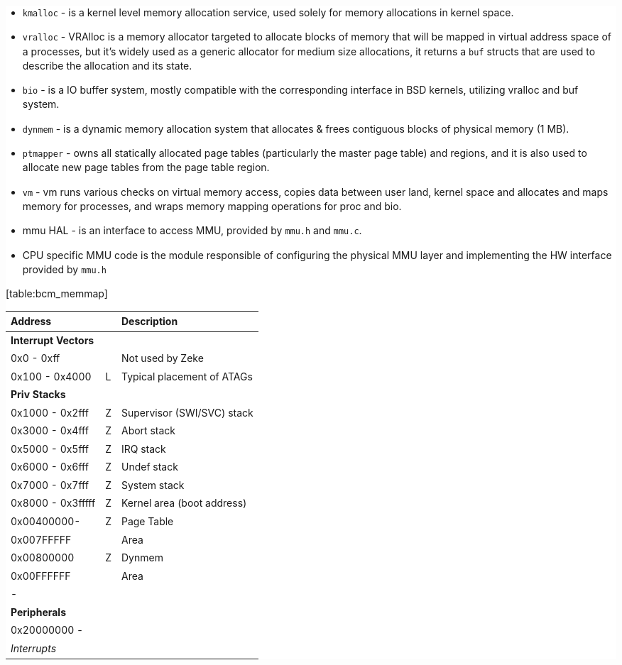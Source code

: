   - `kmalloc` - is a kernel level memory allocation service, used solely
    for memory allocations in kernel space.

  - `vralloc` - VRAlloc is a memory allocator targeted to allocate
    blocks of memory that will be mapped in virtual address space of a
    processes, but it’s widely used as a generic allocator for medium
    size allocations, it returns a `buf` structs that are used to
    describe the allocation and its state.

  - `bio` - is a IO buffer system, mostly compatible with the
    corresponding interface in BSD kernels, utilizing vralloc and buf
    system.

  - `dynmem` - is a dynamic memory allocation system that allocates &
    frees contiguous blocks of physical memory (1 MB).

  - `ptmapper` - owns all statically allocated page tables (particularly
    the master page table) and regions, and it is also used to allocate
    new page tables from the page table region.

  - `vm` - vm runs various checks on virtual memory access, copies data
    between user land, kernel space and allocates and maps memory for
    processes, and wraps memory mapping operations for proc and
    <span data-acronym-label="bio" data-acronym-form="singular+abbrv">bio</span>.

  - mmu HAL - is an interface to access MMU, provided by `mmu.h` and
    `mmu.c`.

  - CPU specific MMU code is the module responsible of configuring the
    physical MMU layer and implementing the HW interface provided by
    `mmu.h`

<span id="table:bcm_memmap" label="table:bcm_memmap">\[table:bcm\_memmap\]</span>

| Address               |   | Description                |
| :-------------------- | :-: | :------------------------- |
| **Interrupt Vectors** |   |                            |
| 0x0 - 0xff            |   | Not used by Zeke           |
| 0x100 - 0x4000        | L | Typical placement of ATAGs |
| **Priv Stacks**       |   |                            |
| 0x1000 - 0x2fff       | Z | Supervisor (SWI/SVC) stack |
| 0x3000 - 0x4fff       | Z | Abort stack                |
| 0x5000 - 0x5fff       | Z | IRQ stack                  |
| 0x6000 - 0x6fff       | Z | Undef stack                |
| 0x7000 - 0x7fff       | Z | System stack               |
| 0x8000 - 0x3fffff     | Z | Kernel area (boot address) |
| 0x00400000-           | Z | Page Table                 |
| 0x007FFFFF            |   | Area                       |
| 0x00800000            | Z | Dynmem                     |
| 0x00FFFFFF            |   | Area                       |
| \-                    |   |                            |
| **Peripherals**       |   |                            |
| 0x20000000 -          |   |                            |
| *Interrupts*          |   |                            |